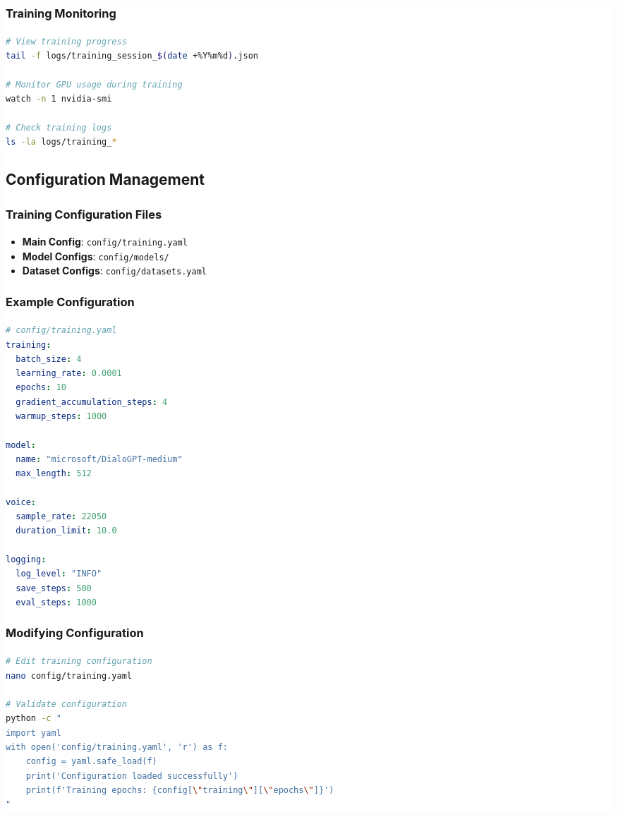 ### Training Monitoring

```bash
# View training progress
tail -f logs/training_session_$(date +%Y%m%d).json

# Monitor GPU usage during training
watch -n 1 nvidia-smi

# Check training logs
ls -la logs/training_*
```

## Configuration Management

### Training Configuration Files

- **Main Config**: `config/training.yaml`
- **Model Configs**: `config/models/`
- **Dataset Configs**: `config/datasets.yaml`

### Example Configuration

```yaml
# config/training.yaml
training:
  batch_size: 4
  learning_rate: 0.0001
  epochs: 10
  gradient_accumulation_steps: 4
  warmup_steps: 1000
  
model:
  name: "microsoft/DialoGPT-medium"
  max_length: 512
  
voice:
  sample_rate: 22050
  duration_limit: 10.0
  
logging:
  log_level: "INFO"
  save_steps: 500
  eval_steps: 1000
```

### Modifying Configuration

```bash
# Edit training configuration
nano config/training.yaml

# Validate configuration
python -c "
import yaml
with open('config/training.yaml', 'r') as f:
    config = yaml.safe_load(f)
    print('Configuration loaded successfully')
    print(f'Training epochs: {config[\"training\"][\"epochs\"]}')
"
```
